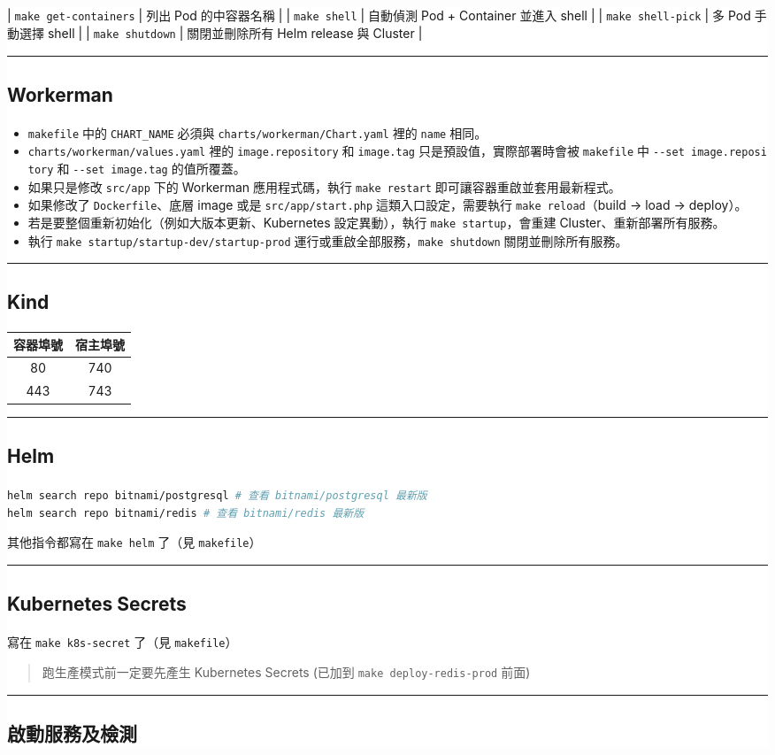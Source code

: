 | `make get-containers`       | 列出 Pod 的中容器名稱                                   |
| `make shell`                | 自動偵測 Pod + Container 並進入 shell                   |
| `make shell-pick`           | 多 Pod 手動選擇 shell                                   |
| `make shutdown`             | 關閉並刪除所有 Helm release 與 Cluster                  |

---

## Workerman

- `makefile` 中的 `CHART_NAME` 必須與 `charts/workerman/Chart.yaml` 裡的 `name` 相同。
- `charts/workerman/values.yaml` 裡的 `image.repository` 和 `image.tag` 只是預設值，實際部署時會被 `makefile` 中 `--set image.repository` 和 `--set image.tag` 的值所覆蓋。
- 如果只是修改 `src/app` 下的 Workerman 應用程式碼，執行 `make restart` 即可讓容器重啟並套用最新程式。
- 如果修改了 `Dockerfile`、底層 image 或是 `src/app/start.php` 這類入口設定，需要執行 `make reload`（build → load → deploy）。
- 若是要整個重新初始化（例如大版本更新、Kubernetes 設定異動），執行 `make startup`，會重建 Cluster、重新部署所有服務。
- 執行 `make startup/startup-dev/startup-prod` 運行或重啟全部服務，`make shutdown` 關閉並刪除所有服務。

---

## Kind

| 容器埠號 | 宿主埠號 |
| :------: | :------: |
|    80    |   740    |
|   443    |   743    |

---

## Helm

```bash
helm search repo bitnami/postgresql # 查看 bitnami/postgresql 最新版
helm search repo bitnami/redis # 查看 bitnami/redis 最新版
```

其他指令都寫在 `make helm` 了（見 `makefile`）

---

## Kubernetes Secrets

寫在 `make k8s-secret` 了（見 `makefile`）
> 跑生產模式前一定要先產生 Kubernetes Secrets (已加到 `make deploy-redis-prod` 前面)

---

## 啟動服務及檢測
